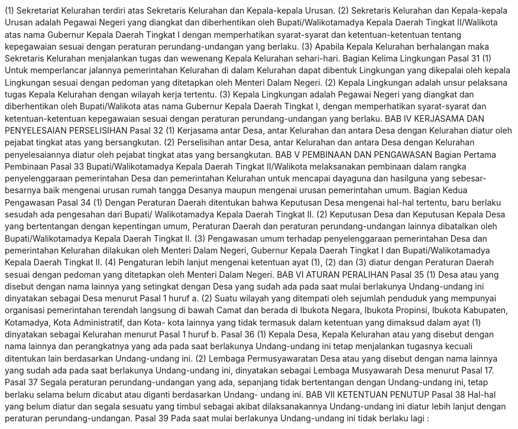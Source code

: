 (1) Sekretariat Kelurahan terdiri atas Sekretaris Kelurahan dan Kepala-kepala Urusan.
(2) Sekretaris Kelurahan dan Kepala-kepala Urusan adalah Pegawai Negeri yang diangkat dan diberhentikan oleh Bupati/Walikotamadya Kepala Daerah Tingkat II/Walikota atas nama Gubernur Kepala Daerah Tingkat I dengan memperhatikan syarat-syarat dan ketentuan-ketentuan tentang kepegawaian sesuai dengan peraturan perundang-undangan yang berlaku.
(3) Apabila Kepala Kelurahan berhalangan maka Sekretaris Kelurahan menjalankan tugas dan wewenang Kepala Kelurahan sehari-hari.
Bagian Kelima Lingkungan
Pasal 31
(1) Untuk memperlancar jalannya pemerintahan Kelurahan di dalam Kelurahan dapat dibentuk Lingkungan yang dikepalai oleh kepala Lingkungan sesuai dengan pedoman yang ditetapkan oleh Menteri Dalam Negeri.
(2) Kepala Lingkungan adalah unsur pelaksana tugas Kepala Kelurahan dengan wilayah kerja tertentu.
(3) Kepala Lingkungan adalah Pegawai Negeri yang diangkat dan diberhentikan oleh Bupati/Walikota atas nama Gubernur Kepala Daerah Tingkat I, dengan memperhatikan syarat-syarat dan ketentuan-ketentuan kepegawaian sesuai dengan peraturan perundang-undangan yang berlaku.
BAB IV KERJASAMA DAN PENYELESAIAN PERSELISIHAN
Pasal 32
(1) Kerjasama antar Desa, antar Kelurahan dan antara Desa dengan Kelurahan diatur oleh pejabat tingkat atas yang bersangkutan.
(2) Perselisihan antar Desa, antar Kelurahan dan antara Desa dengan Kelurahan penyelesaiannya diatur oleh pejabat tingkat atas yang bersangkutan.
BAB V PEMBINAAN DAN PENGAWASAN
Bagian Pertama Pembinaan
Pasal 33
Bupati/Walikotamadya Kepala Daerah Tingkat II/Walikota melaksanakan pembinaan dalam rangka penyelenggaraan pemerintahan Desa dan pemerintahan Kelurahan untuk mencapai dayaguna dan hasilguna yang sebesar-besarnya baik mengenai urusan rumah tangga Desanya maupun mengenai urusan pemerintahan umum.
Bagian Kedua Pengawasan
Pasal 34
(1) Dengan Peraturan Daerah ditentukan bahwa Keputusan Desa mengenai hal-hal tertentu, baru berlaku sesudah ada pengesahan dari Bupati/ Walikotamadya Kepala Daerah Tingkat II.
(2) Keputusan Desa dan Keputusan Kepala Desa yang bertentangan dengan kepentingan umum, Peraturan Daerah dan peraturan perundang-undangan lainnya dibatalkan oleh Bupati/Walikotamadya Kepala Daerah Tingkat II.
(3) Pengawasan umum terhadap penyelenggaraan pemerintahan Desa dan pemerintahan Kelurahan dilakukan oleh Menteri Dalam Negeri, Gubernur Kepala Daerah Tingkat I dan Bupati/Walikotamadya Kepala Daerah Tingkat II.
(4) Pengaturan lebih lanjut mengenai ketentuan ayat (1), (2) dan (3) diatur dengan Peraturan Daerah sesuai dengan pedoman yang ditetapkan oleh Menteri Dalam Negeri.
BAB VI ATURAN PERALIHAN
Pasal 35
(1) Desa atau yang disebut dengan nama lainnya yang setingkat dengan Desa yang sudah ada pada saat mulai berlakunya Undang-undang ini dinyatakan sebagai Desa menurut Pasal 1 huruf a.
(2) Suatu wilayah yang ditempati oleh sejumlah penduduk yang mempunyai organisasi pemerintahan terendah langsung di bawah Camat dan berada di Ibukota Negara, Ibukota Propinsi, Ibukota Kabupaten, Kotamadya, Kota Administratif, dan Kota- kota lainnya yang tidak termasuk dalam ketentuan yang dimaksud dalam ayat (1) dinyatakan sebagai Kelurahan menurut Pasal 1 huruf b.
Pasal 36
(1) Kepala Desa, Kepala Kelurahan atau yang disebut dengan nama lainnya dan perangkatnya yang ada pada saat berlakunya Undang-undang ini tetap menjalankan tugasnya kecuali ditentukan lain berdasarkan Undang-undang ini.
(2) Lembaga Permusyawaratan Desa atau yang disebut dengan nama lainnya yang sudah ada pada saat berlakunya Undang-undang ini, dinyatakan sebagai Lembaga Musyawarah Desa menurut Pasal 17.
Pasal 37
Segala peraturan perundang-undangan yang ada, sepanjang tidak bertentangan dengan Undang-undang ini, tetap berlaku selama belum dicabut atau diganti berdasarkan Undang- undang ini.
BAB VII KETENTUAN PENUTUP
Pasal 38
Hal-hal yang belum diatur dan segala sesuatu yang timbul sebagai akibat dilaksanakannya Undang-undang ini diatur lebih lanjut dengan peraturan perundang-undangan.
Pasal 39
Pada saat mulai berlakunya Undang-undang ini tidak berlaku lagi :